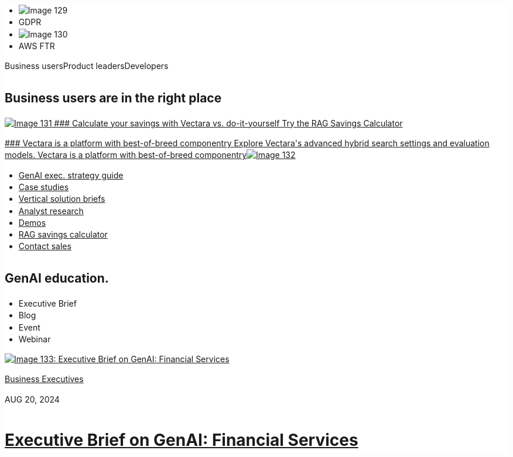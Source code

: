 *   ![Image 129](https://vectara.com/_next/image?url=https%3A%2F%2Fcdn.sanity.io%2Fimages%2Fp0pvmro2%2Fproduction%2F63e68a6ae1efdcbe8d5b5681906f4fb3e742367c-24x24.svg%3Ffit%3Dmax%26auto%3Dformat&w=48&q=100)
*   GDPR
*   ![Image 130](https://vectara.com/_next/image?url=https%3A%2F%2Fcdn.sanity.io%2Fimages%2Fp0pvmro2%2Fproduction%2F420d1a50a0f0ca163c23af9dee820f08113c1a92-24x24.svg%3Ffit%3Dmax%26auto%3Dformat&w=48&q=100)
*   AWS FTR

Business usersProduct leadersDevelopers

Business users are in the right place
-------------------------------------

[![Image 131](https://vectara.com/_next/image?url=https%3A%2F%2Fcdn.sanity.io%2Fimages%2Fp0pvmro2%2Fproduction%2F46a2ff5a4edfaaa371b59286b1252b6224bddced-1472x828.jpg%3Fw%3D1472%26h%3D828%26q%3D90%26fit%3Dcrop%26auto%3Dformat&w=1920&q=100) ### Calculate your savings with Vectara vs. do-it-yourself Try the RAG Savings Calculator](https://vectara.com/rag-savings-calculator)

[### Vectara is a platform with best-of-breed componentry Explore Vectara's advanced hybrid search settings and evaluation models. Vectara is a platform with best-of-breed componentry![Image 132](https://vectara.com/_next/image?url=%2F_next%2Fstatic%2Fmedia%2Fcta-background.e8c56bcc.png&w=750&q=90)](https://vectara.com/business/platform)

*   [GenAI exec. strategy guide](https://vectara.com/business/resources/executive-briefs/executive-genai-strategy-guide)
*   [Case studies](https://vectara.com/business/resources/customer-stories)
*   [Vertical solution briefs](https://vectara.com/business/resources/executive-briefs)
*   [Analyst research](https://vectara.com/business/resources?type=analystreport)
*   [Demos](https://vectara.com/demos)
*   [RAG savings calculator](https://vectara.com/rag-savings-calculator)
*   [Contact sales](https://vectara.com/contact-us)

GenAI education.
----------------

*   Executive Brief
*   Blog
*   Event
*   Webinar

[![Image 133: Executive Brief on GenAI: Financial Services](https://vectara.com/_next/image?url=https%3A%2F%2Fcdn.sanity.io%2Fimages%2Fp0pvmro2%2Fproduction%2Fdcc9836da46de3142f1a0685496be735a45470f6-600x300.png%3Frect%3D35%2C0%2C530%2C300%26w%3D640%26h%3D362%26q%3D90%26fit%3Dcrop%26auto%3Dformat&w=640&q=100)](https://vectara.com/business/resources/executive-briefs/executives-primer-on-genai-financial-services)

[Business Executives](https://vectara.com/business/resources/executive-briefs/category/business-executives)

AUG 20, 2024

[Executive Brief on GenAI: Financial Services](https://vectara.com/business/resources/executive-briefs/executives-primer-on-genai-financial-services)
=====================================================================================================================================================
